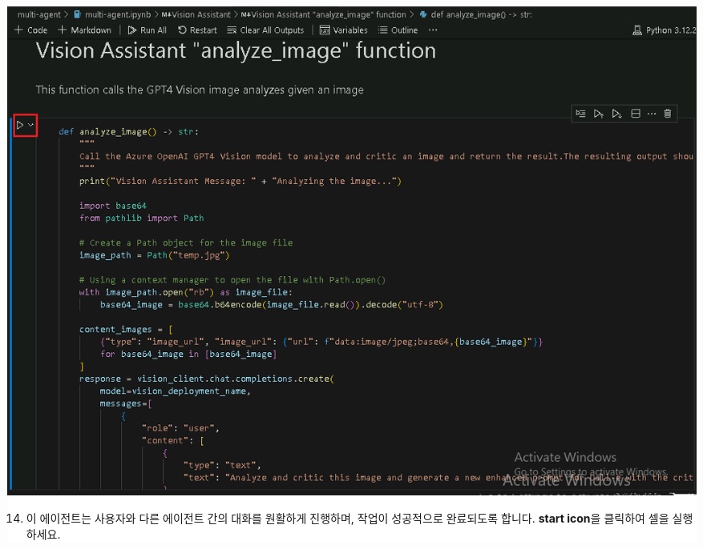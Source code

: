 ![](./media/image72.png)

14. 이 에이전트는 사용자와 다른 에이전트 간의 대화를 원활하게 진행하며,
    작업이 성공적으로 완료되도록 합니다. **start icon**을 클릭하여 셀을
    실행하세요.
